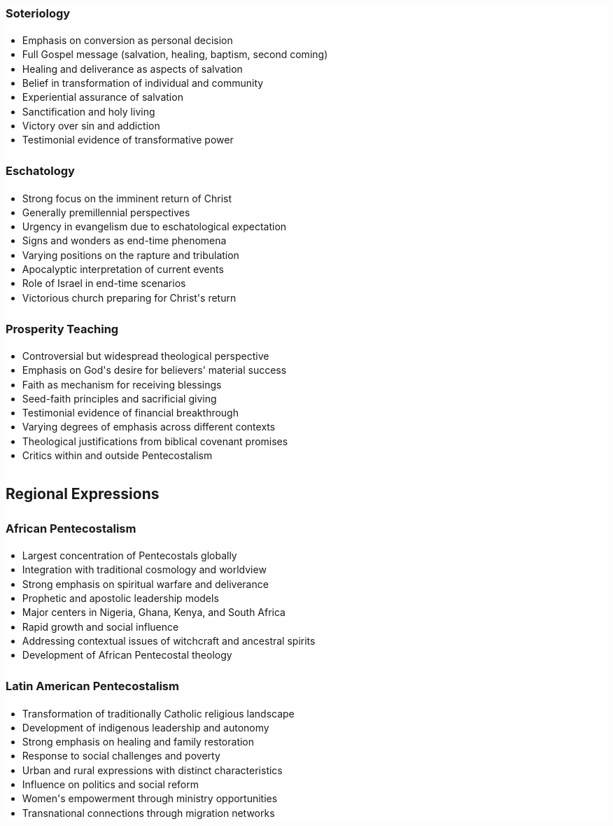 ### Soteriology
- Emphasis on conversion as personal decision
- Full Gospel message (salvation, healing, baptism, second coming)
- Healing and deliverance as aspects of salvation
- Belief in transformation of individual and community
- Experiential assurance of salvation
- Sanctification and holy living
- Victory over sin and addiction
- Testimonial evidence of transformative power

### Eschatology
- Strong focus on the imminent return of Christ
- Generally premillennial perspectives
- Urgency in evangelism due to eschatological expectation
- Signs and wonders as end-time phenomena
- Varying positions on the rapture and tribulation
- Apocalyptic interpretation of current events
- Role of Israel in end-time scenarios
- Victorious church preparing for Christ's return

### Prosperity Teaching
- Controversial but widespread theological perspective
- Emphasis on God's desire for believers' material success
- Faith as mechanism for receiving blessings
- Seed-faith principles and sacrificial giving
- Testimonial evidence of financial breakthrough
- Varying degrees of emphasis across different contexts
- Theological justifications from biblical covenant promises
- Critics within and outside Pentecostalism

## Regional Expressions

### African Pentecostalism
- Largest concentration of Pentecostals globally
- Integration with traditional cosmology and worldview
- Strong emphasis on spiritual warfare and deliverance
- Prophetic and apostolic leadership models
- Major centers in Nigeria, Ghana, Kenya, and South Africa
- Rapid growth and social influence
- Addressing contextual issues of witchcraft and ancestral spirits
- Development of African Pentecostal theology

### Latin American Pentecostalism
- Transformation of traditionally Catholic religious landscape
- Development of indigenous leadership and autonomy
- Strong emphasis on healing and family restoration
- Response to social challenges and poverty
- Urban and rural expressions with distinct characteristics
- Influence on politics and social reform
- Women's empowerment through ministry opportunities
- Transnational connections through migration networks
